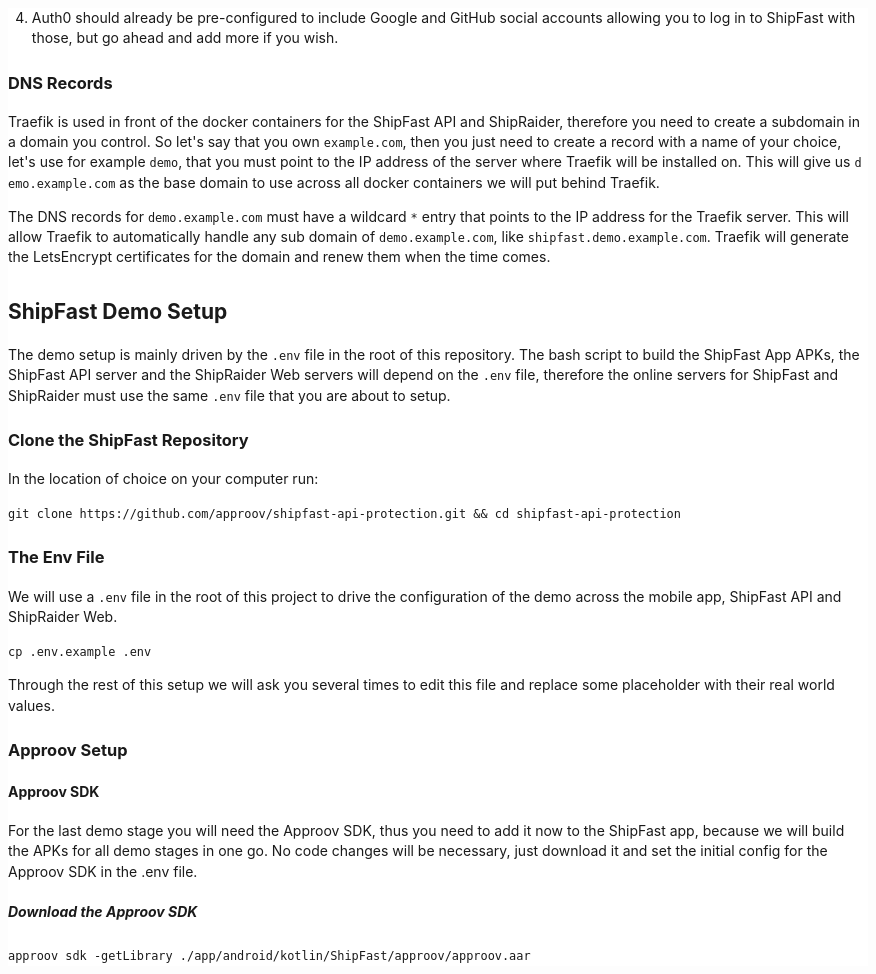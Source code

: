 4. Auth0 should already be pre-configured to include Google and GitHub social
accounts allowing you to log in to ShipFast with those, but go ahead and add
more if you wish.

### DNS Records

Traefik is used in front of the docker containers for the ShipFast API and ShipRaider, therefore you need to create a subdomain in a domain you control. So let's say that you own `example.com`, then you just need to create a record with a name of your choice, let's use for example `demo`, that you must point to the IP address of the server where Traefik will be installed on. This will give us `demo.example.com` as the base domain to use across all docker containers we will put behind Traefik.

The DNS records for `demo.example.com` must have a wildcard `*` entry that points to the IP address for the Traefik server. This will allow Traefik to automatically handle any sub domain of `demo.example.com`, like `shipfast.demo.example.com`. Traefik will generate the LetsEncrypt certificates for the domain and renew them when the time comes.

## ShipFast Demo Setup

The demo setup is mainly driven by the `.env` file in the root of this repository. The bash script to build the ShipFast App APKs, the ShipFast API server and the ShipRaider Web servers will depend on the `.env` file, therefore the online servers for ShipFast and ShipRaider must use the same `.env` file that you are about to setup.

### Clone the ShipFast Repository

In the location of choice on your computer run:

```txt
git clone https://github.com/approov/shipfast-api-protection.git && cd shipfast-api-protection
```

### The Env File

We will use a `.env` file in the root of this project to drive the configuration of the demo across the mobile app, ShipFast API and ShipRaider Web.

```txt
cp .env.example .env
```

Through the rest of this setup we will ask you several times to edit this file and replace some placeholder with their real world values.

### Approov Setup

#### Approov SDK

For the last demo stage you will need the Approov SDK, thus you need to add it now to the ShipFast app, because we will build the APKs for all demo stages in one go. No code changes will be necessary, just download it and set the initial config for the Approov SDK in the .env file.

##### Download the Approov SDK

```txt
approov sdk -getLibrary ./app/android/kotlin/ShipFast/approov/approov.aar
```
